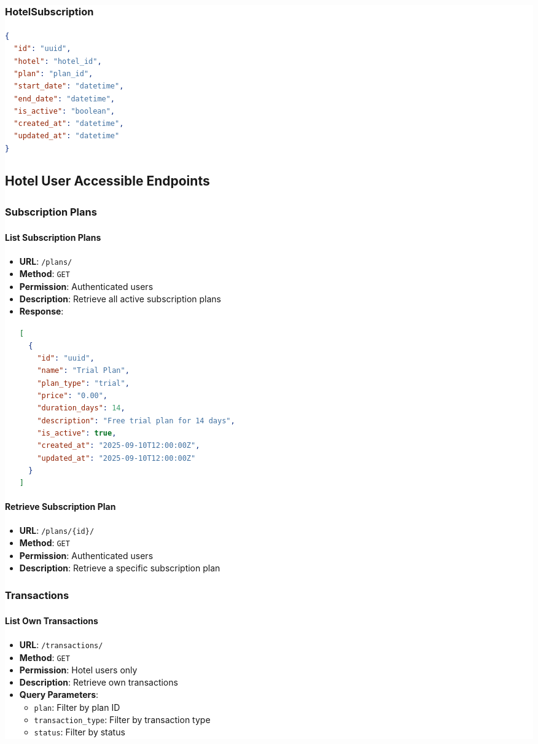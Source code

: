 ### HotelSubscription

```json
{
  "id": "uuid",
  "hotel": "hotel_id",
  "plan": "plan_id",
  "start_date": "datetime",
  "end_date": "datetime",
  "is_active": "boolean",
  "created_at": "datetime",
  "updated_at": "datetime"
}
```

## Hotel User Accessible Endpoints

### Subscription Plans

#### List Subscription Plans
- **URL**: `/plans/`
- **Method**: `GET`
- **Permission**: Authenticated users
- **Description**: Retrieve all active subscription plans
- **Response**:
  ```json
  [
    {
      "id": "uuid",
      "name": "Trial Plan",
      "plan_type": "trial",
      "price": "0.00",
      "duration_days": 14,
      "description": "Free trial plan for 14 days",
      "is_active": true,
      "created_at": "2025-09-10T12:00:00Z",
      "updated_at": "2025-09-10T12:00:00Z"
    }
  ]
  ```

#### Retrieve Subscription Plan
- **URL**: `/plans/{id}/`
- **Method**: `GET`
- **Permission**: Authenticated users
- **Description**: Retrieve a specific subscription plan

### Transactions

#### List Own Transactions
- **URL**: `/transactions/`
- **Method**: `GET`
- **Permission**: Hotel users only
- **Description**: Retrieve own transactions
- **Query Parameters**:
  - `plan`: Filter by plan ID
  - `transaction_type`: Filter by transaction type
  - `status`: Filter by status
